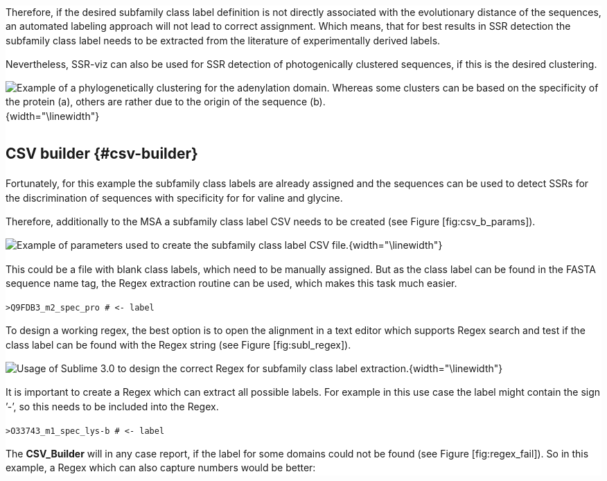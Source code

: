 Therefore, if the desired subfamily class label definition is not
directly associated with the evolutionary distance of the sequences, an
automated labeling approach will not lead to correct assignment. Which
means, that for best results in SSR detection the subfamily class label
needs to be extracted from the literature of experimentally derived
labels.

Nevertheless, SSR-viz can also be used for SSR detection of
photogenically clustered sequences, if this is the desired clustering.

![Example of a phylogenetically clustering for the adenylation domain.
Whereas some clusters can be based on the specificity of the protein
(a), others are rather due to the origin of the sequence (b).<span
data-label="fig:cluster"></span>](./figs/cluster){width="\linewidth"}

CSV builder {#csv-builder}
-----------

Fortunately, for this example the subfamily class labels are already
assigned and the sequences can be used to detect SSRs for the
discrimination of sequences with specificity for for valine and glycine.

Therefore, additionally to the MSA a subfamily class label CSV needs to
be created (see Figure \[fig:csv\_b\_params\]).

![Example of parameters used to create the subfamily class label CSV
file.<span
data-label="fig:csv_b_params"></span>](./figs/csv_b_params){width="\linewidth"}

This could be a file with blank class labels, which need to be manually
assigned. But as the class label can be found in the FASTA sequence name
tag, the Regex extraction routine can be used, which makes this task
much easier.

``` {.bash}
>Q9FDB3_m2_spec_pro # <- label
```

To design a working regex, the best option is to open the alignment in a
text editor which supports Regex search and test if the class label can
be found with the Regex string (see Figure \[fig:subl\_regex\]).

![Usage of Sublime 3.0 to design the correct Regex for subfamily class
label extraction.<span
data-label="fig:subl_regex"></span>](./figs/subl_regex){width="\linewidth"}

It is important to create a Regex which can extract all possible labels.
For example in this use case the label might contain the sign ’-’, so
this needs to be included into the Regex.

``` {.bash}
>O33743_m1_spec_lys-b # <- label
```

The **CSV\_Builder** will in any case report, if the label for some
domains could not be found (see Figure \[fig:regex\_fail\]). So in this
example, a Regex which can also capture numbers would be better:
